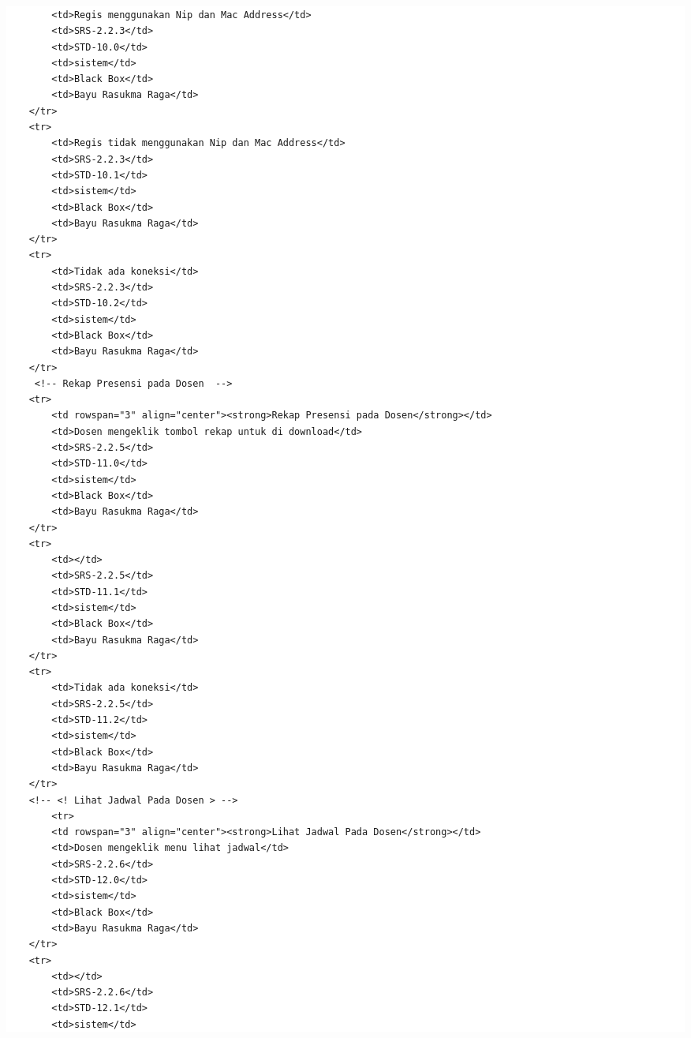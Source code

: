 			<td>Regis menggunakan Nip dan Mac Address</td>
			<td>SRS-2.2.3</td>
			<td>STD-10.0</td>
			<td>sistem</td>
			<td>Black Box</td>
			<td>Bayu Rasukma Raga</td>
		</tr>
		<tr>
			<td>Regis tidak menggunakan Nip dan Mac Address</td>
			<td>SRS-2.2.3</td>
			<td>STD-10.1</td>
			<td>sistem</td>
			<td>Black Box</td>
			<td>Bayu Rasukma Raga</td>
		</tr>
		<tr>
			<td>Tidak ada koneksi</td>
			<td>SRS-2.2.3</td>
			<td>STD-10.2</td>
			<td>sistem</td>
			<td>Black Box</td>
			<td>Bayu Rasukma Raga</td>
		</tr>
		 <!-- Rekap Presensi pada Dosen  -->
		<tr>
			<td rowspan="3" align="center"><strong>Rekap Presensi pada Dosen</strong></td>
			<td>Dosen mengeklik tombol rekap untuk di download</td>
			<td>SRS-2.2.5</td>
			<td>STD-11.0</td>
			<td>sistem</td>
			<td>Black Box</td>
			<td>Bayu Rasukma Raga</td>
		</tr>
		<tr>
			<td></td>
			<td>SRS-2.2.5</td>
			<td>STD-11.1</td>
			<td>sistem</td>
			<td>Black Box</td>
			<td>Bayu Rasukma Raga</td>
		</tr>
		<tr>
			<td>Tidak ada koneksi</td>
			<td>SRS-2.2.5</td>
			<td>STD-11.2</td>
			<td>sistem</td>
			<td>Black Box</td>
			<td>Bayu Rasukma Raga</td>
		</tr>
		<!-- <! Lihat Jadwal Pada Dosen > -->
			<tr>
			<td rowspan="3" align="center"><strong>Lihat Jadwal Pada Dosen</strong></td>
			<td>Dosen mengeklik menu lihat jadwal</td>
			<td>SRS-2.2.6</td>
			<td>STD-12.0</td>
			<td>sistem</td>
			<td>Black Box</td>
			<td>Bayu Rasukma Raga</td>
		</tr>
		<tr>
			<td></td>
			<td>SRS-2.2.6</td>
			<td>STD-12.1</td>
			<td>sistem</td>